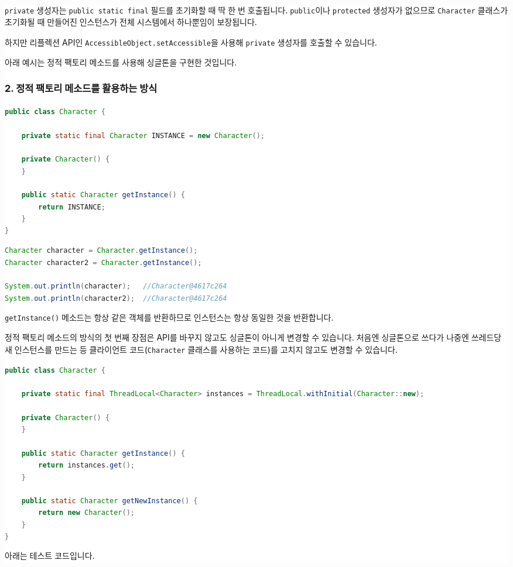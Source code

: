 `private` 생성자는 `public static final` 필드를 초기화할 때 딱 한 번 호출됩니다. `public`이나 `protected` 생성자가 없으므로 `Character` 클래스가 초기화될 때 만들어진 인스턴스가 전체 시스템에서 하나뿐임이 보장됩니다.

하지만 리플렉션 API인 `AccessibleObject.setAccessible`을 사용해 `private` 생성자를 호출할 수 있습니다.

아래 예시는 정적 팩토리 메소드를 사용해 싱글톤을 구현한 것입니다.

### 2. 정적 팩토리 메소드를 활용하는 방식

```java
public class Character {

    private static final Character INSTANCE = new Character();

    private Character() {
    }

    public static Character getInstance() {
        return INSTANCE;
    }
}
```

```java
Character character = Character.getInstance();
Character character2 = Character.getInstance();

System.out.println(character);   //Character@4617c264
System.out.println(character2);  //Character@4617c264
```

`getInstance()` 메소드는 항상 같은 객체를 반환하므로 인스턴스는 항상 동일한 것을 반환합니다.

정적 팩토리 메소드의 방식의 첫 번째 장점은 API를 바꾸지 않고도 싱글톤이 아니게 변경할 수 있습니다. 처음엔 싱글톤으로 쓰다가 나중엔 쓰레드당 새 인스턴스를 만드는 등 클라이언트 코드(`Character` 클래스를 사용하는 코드)를 고치지 않고도 변경할 수 있습니다.

```java
public class Character {

    private static final ThreadLocal<Character> instances = ThreadLocal.withInitial(Character::new);

    private Character() {
    }

    public static Character getInstance() {
        return instances.get();
    }
    
    public static Character getNewInstance() {
        return new Character();
    }
}
```

아래는 테스트 코드입니다.
